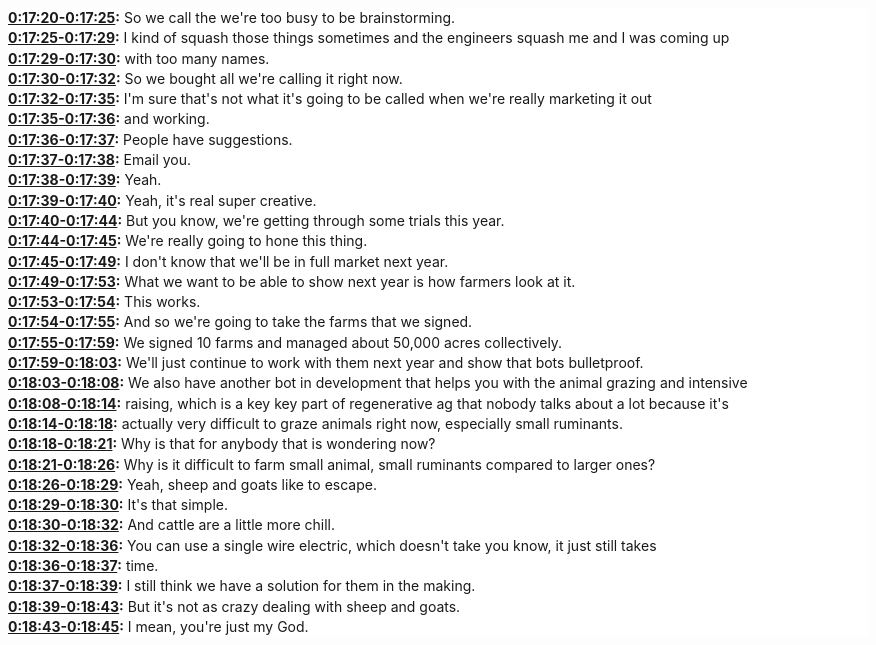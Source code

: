 **[0:17:20-0:17:25](https://investinginregenerativeagriculture.com/2020/09/15/clint-brauer/#t=0:17:20):**  So we call the we're too busy to be brainstorming.  
**[0:17:25-0:17:29](https://investinginregenerativeagriculture.com/2020/09/15/clint-brauer/#t=0:17:25):**  I kind of squash those things sometimes and the engineers squash me and I was coming up  
**[0:17:29-0:17:30](https://investinginregenerativeagriculture.com/2020/09/15/clint-brauer/#t=0:17:29):**  with too many names.  
**[0:17:30-0:17:32](https://investinginregenerativeagriculture.com/2020/09/15/clint-brauer/#t=0:17:30):**  So we bought all we're calling it right now.  
**[0:17:32-0:17:35](https://investinginregenerativeagriculture.com/2020/09/15/clint-brauer/#t=0:17:32):**  I'm sure that's not what it's going to be called when we're really marketing it out  
**[0:17:35-0:17:36](https://investinginregenerativeagriculture.com/2020/09/15/clint-brauer/#t=0:17:35):**  and working.  
**[0:17:36-0:17:37](https://investinginregenerativeagriculture.com/2020/09/15/clint-brauer/#t=0:17:36):**  People have suggestions.  
**[0:17:37-0:17:38](https://investinginregenerativeagriculture.com/2020/09/15/clint-brauer/#t=0:17:37):**  Email you.  
**[0:17:38-0:17:39](https://investinginregenerativeagriculture.com/2020/09/15/clint-brauer/#t=0:17:38):**  Yeah.  
**[0:17:39-0:17:40](https://investinginregenerativeagriculture.com/2020/09/15/clint-brauer/#t=0:17:39):**  Yeah, it's real super creative.  
**[0:17:40-0:17:44](https://investinginregenerativeagriculture.com/2020/09/15/clint-brauer/#t=0:17:40):**  But you know, we're getting through some trials this year.  
**[0:17:44-0:17:45](https://investinginregenerativeagriculture.com/2020/09/15/clint-brauer/#t=0:17:44):**  We're really going to hone this thing.  
**[0:17:45-0:17:49](https://investinginregenerativeagriculture.com/2020/09/15/clint-brauer/#t=0:17:45):**  I don't know that we'll be in full market next year.  
**[0:17:49-0:17:53](https://investinginregenerativeagriculture.com/2020/09/15/clint-brauer/#t=0:17:49):**  What we want to be able to show next year is how farmers look at it.  
**[0:17:53-0:17:54](https://investinginregenerativeagriculture.com/2020/09/15/clint-brauer/#t=0:17:53):**  This works.  
**[0:17:54-0:17:55](https://investinginregenerativeagriculture.com/2020/09/15/clint-brauer/#t=0:17:54):**  And so we're going to take the farms that we signed.  
**[0:17:55-0:17:59](https://investinginregenerativeagriculture.com/2020/09/15/clint-brauer/#t=0:17:55):**  We signed 10 farms and managed about 50,000 acres collectively.  
**[0:17:59-0:18:03](https://investinginregenerativeagriculture.com/2020/09/15/clint-brauer/#t=0:17:59):**  We'll just continue to work with them next year and show that bots bulletproof.  
**[0:18:03-0:18:08](https://investinginregenerativeagriculture.com/2020/09/15/clint-brauer/#t=0:18:03):**  We also have another bot in development that helps you with the animal grazing and intensive  
**[0:18:08-0:18:14](https://investinginregenerativeagriculture.com/2020/09/15/clint-brauer/#t=0:18:08):**  raising, which is a key key part of regenerative ag that nobody talks about a lot because it's  
**[0:18:14-0:18:18](https://investinginregenerativeagriculture.com/2020/09/15/clint-brauer/#t=0:18:14):**  actually very difficult to graze animals right now, especially small ruminants.  
**[0:18:18-0:18:21](https://investinginregenerativeagriculture.com/2020/09/15/clint-brauer/#t=0:18:18):**  Why is that for anybody that is wondering now?  
**[0:18:21-0:18:26](https://investinginregenerativeagriculture.com/2020/09/15/clint-brauer/#t=0:18:21):**  Why is it difficult to farm small animal, small ruminants compared to larger ones?  
**[0:18:26-0:18:29](https://investinginregenerativeagriculture.com/2020/09/15/clint-brauer/#t=0:18:26):**  Yeah, sheep and goats like to escape.  
**[0:18:29-0:18:30](https://investinginregenerativeagriculture.com/2020/09/15/clint-brauer/#t=0:18:29):**  It's that simple.  
**[0:18:30-0:18:32](https://investinginregenerativeagriculture.com/2020/09/15/clint-brauer/#t=0:18:30):**  And cattle are a little more chill.  
**[0:18:32-0:18:36](https://investinginregenerativeagriculture.com/2020/09/15/clint-brauer/#t=0:18:32):**  You can use a single wire electric, which doesn't take you know, it just still takes  
**[0:18:36-0:18:37](https://investinginregenerativeagriculture.com/2020/09/15/clint-brauer/#t=0:18:36):**  time.  
**[0:18:37-0:18:39](https://investinginregenerativeagriculture.com/2020/09/15/clint-brauer/#t=0:18:37):**  I still think we have a solution for them in the making.  
**[0:18:39-0:18:43](https://investinginregenerativeagriculture.com/2020/09/15/clint-brauer/#t=0:18:39):**  But it's not as crazy dealing with sheep and goats.  
**[0:18:43-0:18:45](https://investinginregenerativeagriculture.com/2020/09/15/clint-brauer/#t=0:18:43):**  I mean, you're just my God.  
